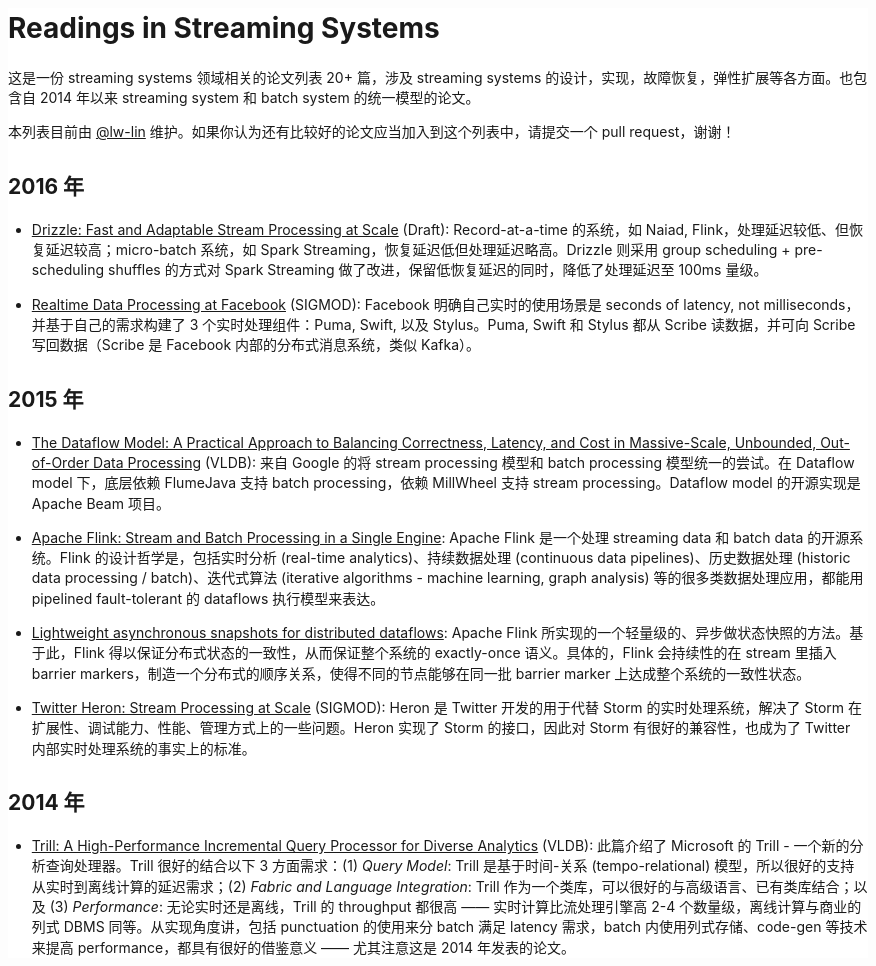# Readings in Streaming Systems


这是一份 streaming systems 领域相关的论文列表 20+ 篇，涉及 streaming systems 的设计，实现，故障恢复，弹性扩展等各方面。也包含自 2014 年以来 streaming system 和 batch system 的统一模型的论文。


本列表目前由 [@lw-lin](https://github.com/lw-lin) 维护。如果你认为还有比较好的论文应当加入到这个列表中，请提交一个 pull request，谢谢！


## 2016 年


- [Drizzle: Fast and Adaptable Stream Processing at Scale](http://shivaram.org/drafts/drizzle.pdf) (Draft): Record-at-a-time 的系统，如 Naiad, Flink，处理延迟较低、但恢复延迟较高；micro-batch 系统，如 Spark Streaming，恢复延迟低但处理延迟略高。Drizzle 则采用 group scheduling + pre-scheduling shuffles 的方式对 Spark Streaming 做了改进，保留低恢复延迟的同时，降低了处理延迟至 100ms 量级。


- [Realtime Data Processing at Facebook](https://research.fb.com/wp-content/uploads/2016/11/realtime_data_processing_at_facebook.pdf) (SIGMOD): Facebook 明确自己实时的使用场景是 seconds of latency, not milliseconds，并基于自己的需求构建了 3 个实时处理组件：Puma, Swift, 以及 Stylus。Puma, Swift 和 Stylus 都从 Scribe 读数据，并可向 Scribe 写回数据（Scribe 是 Facebook 内部的分布式消息系统，类似 Kafka）。


## 2015 年


- [The Dataflow Model: A Practical Approach to Balancing Correctness, Latency, and Cost in Massive-Scale, Unbounded, Out-of-Order Data Processing](http://people.csail.mit.edu/matei/courses/2015/6.S897/readings/google-dataflow.pdf) (VLDB): 来自 Google 的将 stream processing 模型和 batch processing 模型统一的尝试。在 Dataflow model 下，底层依赖 FlumeJava 支持 batch processing，依赖 MillWheel 支持 stream processing。Dataflow model 的开源实现是 Apache Beam 项目。


- [Apache Flink: Stream and Batch Processing in a Single Engine](https://kth.diva-portal.org/smash/get/diva2:1059537/FULLTEXT01.pdf): Apache Flink 是一个处理 streaming data 和 batch data 的开源系统。Flink 的设计哲学是，包括实时分析 (real-time analytics)、持续数据处理 (continuous data pipelines)、历史数据处理 (historic data processing / batch)、迭代式算法 (iterative algorithms - machine learning, graph analysis) 等的很多类数据处理应用，都能用 pipelined fault-tolerant 的 dataflows 执行模型来表达。


- [Lightweight asynchronous snapshots for distributed dataflows](https://arxiv.org/pdf/1506.08603.pdf): Apache Flink 所实现的一个轻量级的、异步做状态快照的方法。基于此，Flink 得以保证分布式状态的一致性，从而保证整个系统的 exactly-once 语义。具体的，Flink 会持续性的在 stream 里插入 barrier markers，制造一个分布式的顺序关系，使得不同的节点能够在同一批 barrier marker 上达成整个系统的一致性状态。


- [Twitter Heron: Stream Processing at Scale](https://pdfs.semanticscholar.org/e847/c3ec130da57328db79a7fea794b07dbccdd9.pdf) (SIGMOD): Heron 是 Twitter 开发的用于代替 Storm 的实时处理系统，解决了 Storm 在扩展性、调试能力、性能、管理方式上的一些问题。Heron 实现了 Storm 的接口，因此对 Storm 有很好的兼容性，也成为了 Twitter 内部实时处理系统的事实上的标准。


## 2014 年


- [Trill: A High-Performance Incremental Query Processor for Diverse Analytics](http://www.vldb.org/pvldb/vol8/p401-chandramouli.pdf) (VLDB): 此篇介绍了 Microsoft 的 Trill - 一个新的分析查询处理器。Trill 很好的结合以下 3 方面需求：(1) *Query Model*: Trill 是基于时间-关系 (tempo-relational) 模型，所以很好的支持从实时到离线计算的延迟需求；(2) *Fabric and Language Integration*: Trill 作为一个类库，可以很好的与高级语言、已有类库结合；以及 (3) *Performance*: 无论实时还是离线，Trill 的 throughput 都很高 —— 实时计算比流处理引擎高 2-4 个数量级，离线计算与商业的列式 DBMS 同等。从实现角度讲，包括 punctuation 的使用来分 batch 满足 latency 需求，batch 内使用列式存储、code-gen 等技术来提高 performance，都具有很好的借鉴意义 —— 尤其注意这是 2014 年发表的论文。
